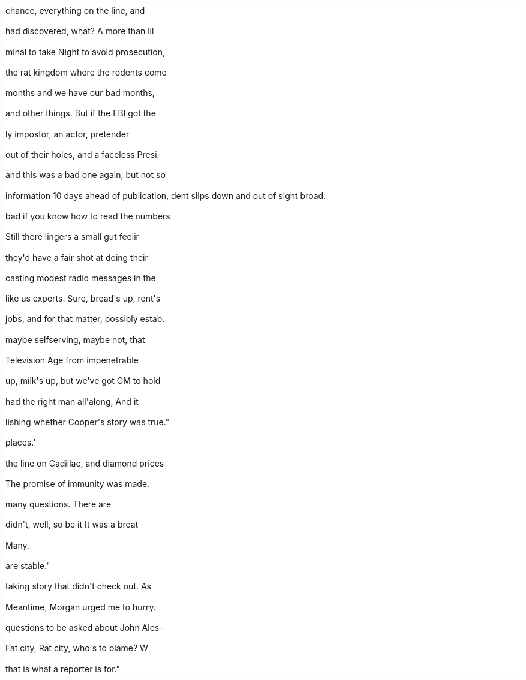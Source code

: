 chance, everything on the line, and

had discovered, what? A more than lil

minal to take Night to avoid prosecution,

the rat kingdom where the rodents come

months and we have our bad months,

and other things. But if the FBI got the

ly impostor, an actor, pretender

out of their holes, and a faceless Presi.

and this was a bad one again, but not so

information 10 days ahead of publication, dent slips down and out of sight broad.

bad if you know how to read the numbers

Still there lingers a small gut feelir

they'd have a fair shot at doing their

casting modest radio messages in the

like us experts. Sure, bread's up, rent's

jobs, and for that matter, possibly estab.

maybe selfserving, maybe not, that

Television Age from impenetrable

up, milk's up, but we've got GM to hold

had the right man all'along, And it

lishing whether Cooper's story was true."

places.'

the line on Cadillac, and diamond prices

The promise of immunity was made.

many questions. There are

didn't, well, so be it It was a breat

Many,

are stable."

taking story that didn't check out. As

Meantime, Morgan urged me to hurry.

questions to be asked about John Ales-

Fat city, Rat city, who's to blame? W

that is what a reporter is for."
